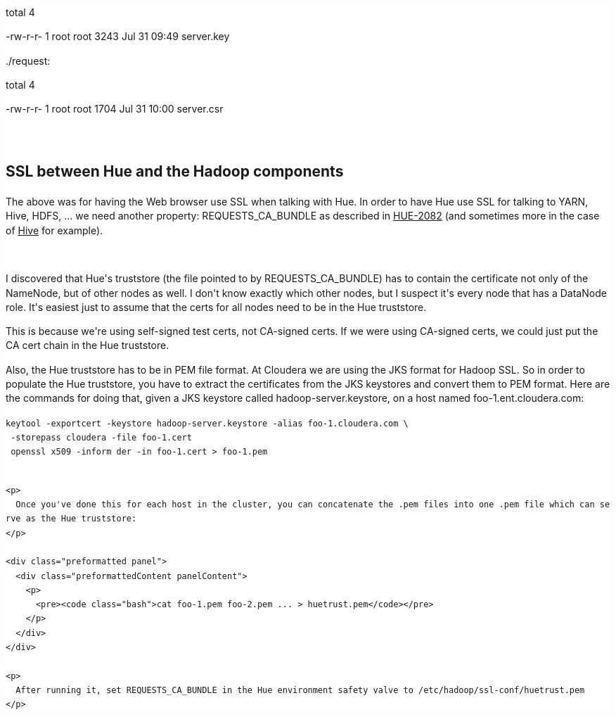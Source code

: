 total 4
   
-rw-r-r- 1 root root 3243 Jul 31 09:49 server.key
   
./request:
   
total 4
   
-rw-r-r- 1 root root 1704 Jul 31 10:00 server.csr

</code></pre>

&nbsp;

## SSL between Hue and the Hadoop components

The above was for having the Web browser use SSL when talking with Hue. In order to have Hue use SSL for talking to YARN, Hive, HDFS, ... we need another property: REQUESTS_CA_BUNDLE as described in [HUE-2082][6] (and sometimes more in the case of [Hive][7] for example).

&nbsp;

I discovered that Hue's truststore (the file pointed to by REQUESTS_CA_BUNDLE) has to contain the certificate not only of the NameNode, but of other nodes as well. I don't know exactly which other nodes, but I suspect it's every node that has a DataNode role. It's easiest just to assume that the certs for all nodes need to be in the Hue truststore.

This is because we're using self-signed test certs, not CA-signed certs. If we were using CA-signed certs, we could just put the CA cert chain in the Hue truststore.

Also, the Hue truststore has to be in PEM file format. At Cloudera we are using the JKS format for Hadoop SSL. So in order to populate the Hue truststore, you have to extract the certificates from the JKS keystores and convert them to PEM format. Here are the commands for doing that, given a JKS keystore called hadoop-server.keystore, on a host named foo-1.ent.cloudera.com:

<div class="preformatted panel">
  <div class="preformattedContent panelContent">
    <p>
      <pre><code class="bash">keytool -exportcert -keystore hadoop-server.keystore -alias foo-1.cloudera.com \<br /> -storepass cloudera -file foo-1.cert<br /> openssl x509 -inform der -in foo-1.cert > foo-1.pem<br /> </code></pre>
    </p>
    
    <p>
      Once you've done this for each host in the cluster, you can concatenate the .pem files into one .pem file which can serve as the Hue truststore:
    </p>
    
    <div class="preformatted panel">
      <div class="preformattedContent panelContent">
        <p>
          <pre><code class="bash">cat foo-1.pem foo-2.pem ... > huetrust.pem</code></pre>
        </p>
      </div>
    </div>
    
    <p>
      After running it, set REQUESTS_CA_BUNDLE in the Hue environment safety valve to /etc/hadoop/ssl-conf/huetrust.pem
    </p>
    

 [1]: http://www.cloudera.com/content/cloudera/en/documentation/core/latest/topics/cm_sg_create_deploy_certs.html?scroll=xd_583c10bfdbd326ba--6eed2fb8-14349d04bee--7723
 [2]: https://gethue.com/how-to-configure-hue-in-your-hadoop-cluster/
 [3]: https://gethue.com/recent-security-enhancements/
 [4]: https://docs.djangoproject.com/en/1.7/ref/settings/#secure-proxy-ssl-header
 [5]: https://cdn.gethue.com/uploads/2015/01/hue-with-https.png
 [6]: https://issues.cloudera.org/browse/HUE-2082
 [7]: https://gethue.com/hadoop-tutorial-ssl-encryption-between-hue-and-hive/